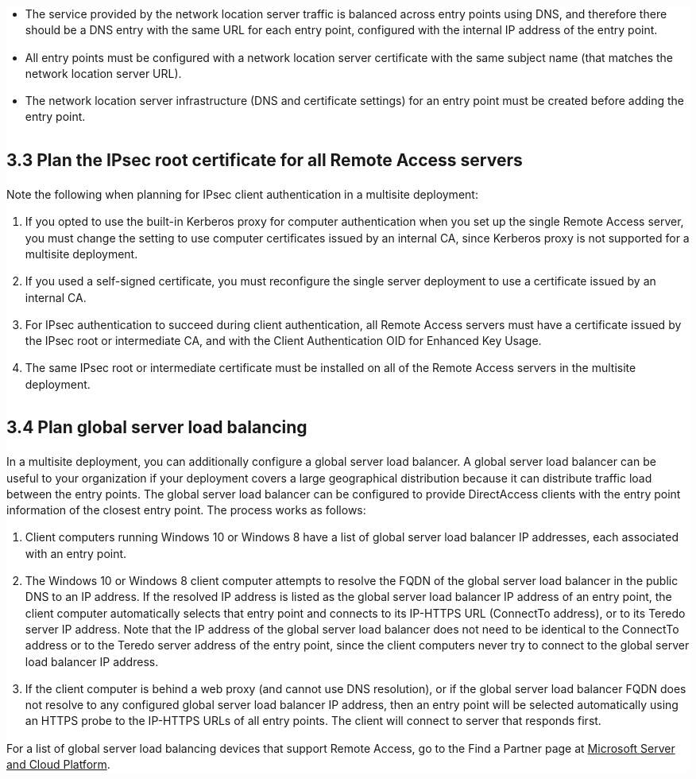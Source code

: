 -   The service provided by the network location server traffic is balanced across entry points using DNS, and therefore there should be a DNS entry with the same URL for each entry point, configured with the internal IP address of the entry point.  
  
-   All entry points must be configured with a network location server certificate with the same subject name (that matches the network location server URL).  
  
-   The network location server infrastructure (DNS and certificate settings) for an entry point must be created before adding the entry point.  
  
## <a name="bkmk_3_3_IPsec"></a>3.3 Plan the IPsec root certificate for all Remote Access servers  
Note the following when planning for IPsec client authentication in a multisite deployment:  
  
1.  If you opted to use the built-in Kerberos proxy for computer authentication when you set up the single Remote Access server, you must change the setting to use computer certificates issued by an internal CA, since Kerberos proxy is not supported for a multisite deployment.  
  
2.  If you used a self-signed certificate, you must reconfigure the single server deployment to use a certificate issued by an internal CA.  
  
3.  For IPsec authentication to succeed during client authentication, all Remote Access servers must have a certificate issued by the IPsec root or intermediate CA, and with the Client Authentication OID for Enhanced Key Usage.  
  
4.  The same IPsec root or intermediate certificate must be installed on all of the Remote Access servers in the multisite deployment.  
  
## <a name="bkmk_3_4_GSLB"></a>3.4 Plan global server load balancing  
In a multisite deployment, you can additionally configure a global server load balancer. A global server load balancer can be useful to your organization if your deployment covers a large geographical distribution because it can distribute traffic load between the entry points.  The global server load balancer can be configured to provide DirectAccess clients with the entry point information of the closest entry point. The process works as follows:  
  
1.  Client computers running Windows 10 or Windows 8 have a list of global server load balancer IP addresses, each associated with an entry point.  
  
2.  The Windows 10 or Windows 8 client computer attempts to resolve the FQDN of the global server load balancer in the public DNS to an IP address. If the resolved IP address is listed as the global server load balancer IP address of an entry point, the client computer automatically selects that entry point and connects to its IP-HTTPS URL (ConnectTo address), or to its Teredo server IP address. Note that the IP address of the global server load balancer does not need to be identical to the ConnectTo address or to the Teredo server address of the entry point, since the client computers never try to connect to the global server load balancer IP address.  
  
3.  If the client computer is behind a web proxy (and cannot use DNS resolution), or if the global server load balancer FQDN does not resolve to any configured global server load balancer IP address, then an entry point will be selected automatically using an HTTPS probe to the IP-HTTPS URLs of all entry points. The client will connect to server that responds first.  
  
For a list of global server load balancing devices that support Remote Access, go to the Find a Partner page at [Microsoft Server and Cloud Platform](https://www.microsoft.com/server-cloud/).  
  